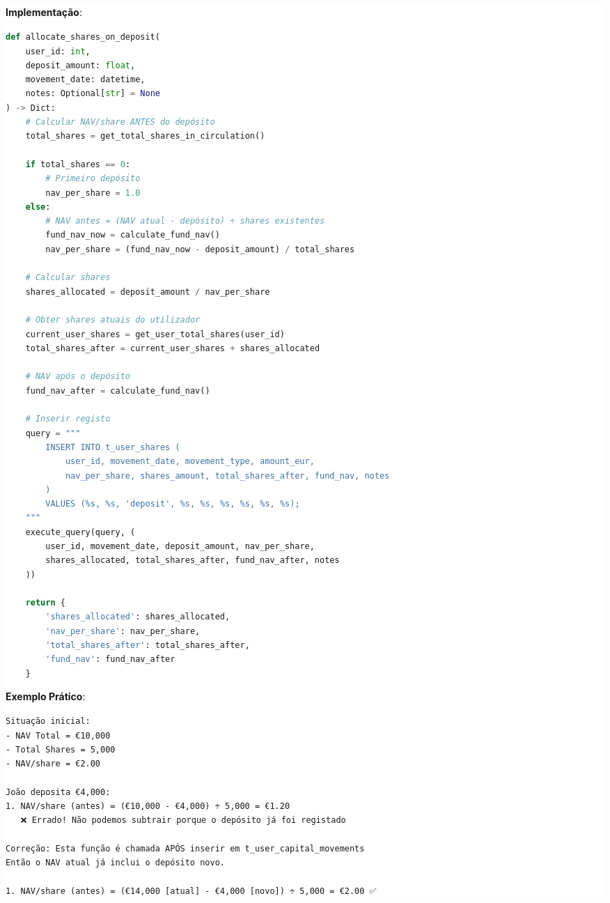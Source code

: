 **Implementação**:
```python
def allocate_shares_on_deposit(
    user_id: int, 
    deposit_amount: float, 
    movement_date: datetime,
    notes: Optional[str] = None
) -> Dict:
    # Calcular NAV/share ANTES do depósito
    total_shares = get_total_shares_in_circulation()
    
    if total_shares == 0:
        # Primeiro depósito
        nav_per_share = 1.0
    else:
        # NAV antes = (NAV atual - depósito) ÷ shares existentes
        fund_nav_now = calculate_fund_nav()
        nav_per_share = (fund_nav_now - deposit_amount) / total_shares
    
    # Calcular shares
    shares_allocated = deposit_amount / nav_per_share
    
    # Obter shares atuais do utilizador
    current_user_shares = get_user_total_shares(user_id)
    total_shares_after = current_user_shares + shares_allocated
    
    # NAV após o depósito
    fund_nav_after = calculate_fund_nav()
    
    # Inserir registo
    query = """
        INSERT INTO t_user_shares (
            user_id, movement_date, movement_type, amount_eur, 
            nav_per_share, shares_amount, total_shares_after, fund_nav, notes
        )
        VALUES (%s, %s, 'deposit', %s, %s, %s, %s, %s, %s);
    """
    execute_query(query, (
        user_id, movement_date, deposit_amount, nav_per_share, 
        shares_allocated, total_shares_after, fund_nav_after, notes
    ))
    
    return {
        'shares_allocated': shares_allocated,
        'nav_per_share': nav_per_share,
        'total_shares_after': total_shares_after,
        'fund_nav': fund_nav_after
    }
```

**Exemplo Prático**:
```
Situação inicial:
- NAV Total = €10,000
- Total Shares = 5,000
- NAV/share = €2.00

João deposita €4,000:
1. NAV/share (antes) = (€10,000 - €4,000) ÷ 5,000 = €1.20
   ❌ Errado! Não podemos subtrair porque o depósito já foi registado
   
Correção: Esta função é chamada APÓS inserir em t_user_capital_movements
Então o NAV atual já inclui o depósito novo.

1. NAV/share (antes) = (€14,000 [atual] - €4,000 [novo]) ÷ 5,000 = €2.00 ✅
```